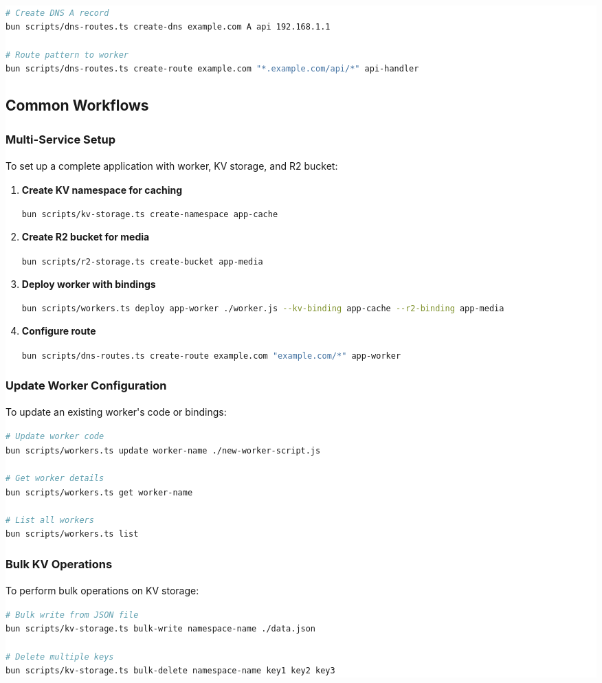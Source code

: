 ```bash
# Create DNS A record
bun scripts/dns-routes.ts create-dns example.com A api 192.168.1.1

# Route pattern to worker
bun scripts/dns-routes.ts create-route example.com "*.example.com/api/*" api-handler
```

## Common Workflows

### Multi-Service Setup

To set up a complete application with worker, KV storage, and R2 bucket:

1. **Create KV namespace for caching**
   ```bash
   bun scripts/kv-storage.ts create-namespace app-cache
   ```

2. **Create R2 bucket for media**
   ```bash
   bun scripts/r2-storage.ts create-bucket app-media
   ```

3. **Deploy worker with bindings**
   ```bash
   bun scripts/workers.ts deploy app-worker ./worker.js --kv-binding app-cache --r2-binding app-media
   ```

4. **Configure route**
   ```bash
   bun scripts/dns-routes.ts create-route example.com "example.com/*" app-worker
   ```

### Update Worker Configuration

To update an existing worker's code or bindings:

```bash
# Update worker code
bun scripts/workers.ts update worker-name ./new-worker-script.js

# Get worker details
bun scripts/workers.ts get worker-name

# List all workers
bun scripts/workers.ts list
```

### Bulk KV Operations

To perform bulk operations on KV storage:

```bash
# Bulk write from JSON file
bun scripts/kv-storage.ts bulk-write namespace-name ./data.json

# Delete multiple keys
bun scripts/kv-storage.ts bulk-delete namespace-name key1 key2 key3
```
